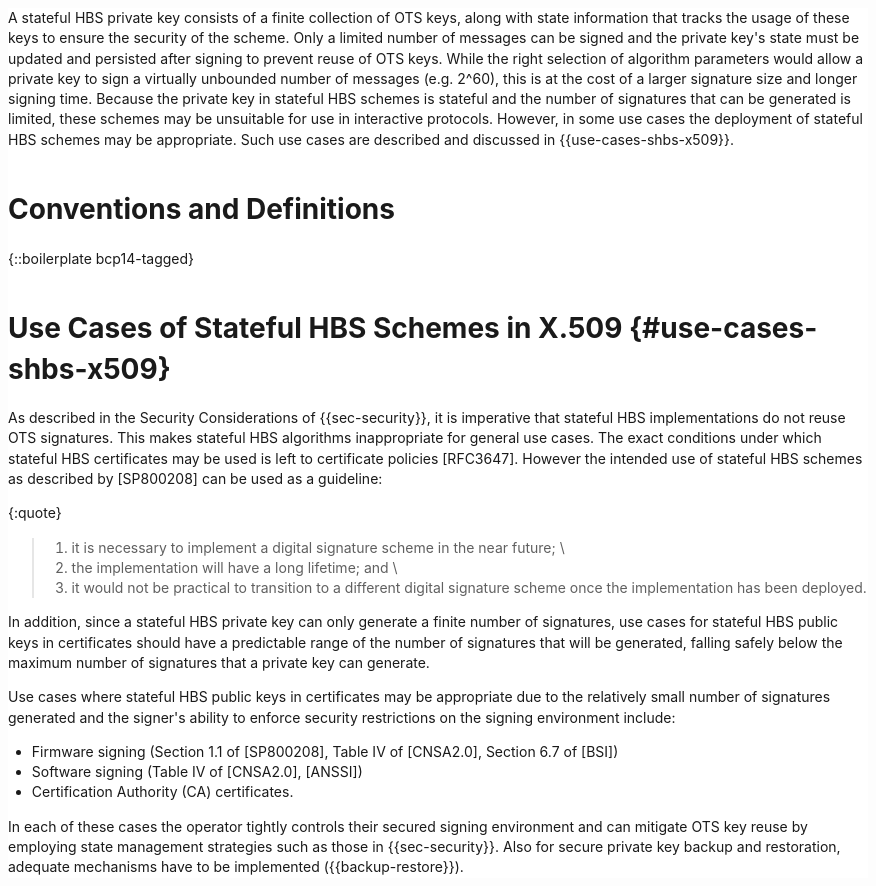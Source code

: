 A stateful HBS private key consists of a finite collection of OTS keys, along
with state information that tracks the usage of these keys to ensure the
security of the scheme. Only a
limited number of messages can be signed and the private key's state must be
updated and persisted after signing to prevent reuse of OTS keys.  While the
right selection of algorithm parameters would allow a private key to sign a
virtually unbounded number of messages (e.g. 2^60), this is at the cost of a
larger signature size and longer signing time. Because the private key in
stateful HBS schemes is stateful and the number of signatures that can be
generated is limited, these schemes may be unsuitable for use in interactive
protocols. However, in some use
cases the deployment of stateful HBS schemes may be appropriate. Such use cases are described
and discussed in {{use-cases-shbs-x509}}.

# Conventions and Definitions

{::boilerplate bcp14-tagged}

# Use Cases of Stateful HBS Schemes in X.509 {#use-cases-shbs-x509}

As described in the Security Considerations of {{sec-security}}, it is
imperative that stateful HBS implementations do not reuse OTS signatures. This makes
stateful HBS algorithms inappropriate for general use cases. The exact conditions
under which stateful HBS certificates may be used is left to certificate policies [RFC3647].
However the intended use of stateful HBS schemes as described by [SP800208] can be used as a
guideline:

{:quote}
> 1) it is necessary to implement a digital signature scheme in the near
future; \\
> 2) the implementation will have a long lifetime; and \\
> 3) it would not be practical to transition to a different digital signature
scheme once the implementation has been deployed.

In addition, since a stateful HBS private key can only generate a finite number of
signatures, use cases for stateful HBS public keys in certificates should have a
predictable range of the number of signatures that will be generated, falling
safely below the maximum number of signatures that a private key can generate.

Use cases where stateful HBS public keys in certificates may be appropriate due to
the relatively small number of signatures generated and the signer's ability
to enforce security restrictions on the signing environment include:

- Firmware signing (Section 1.1 of [SP800208], Table IV of [CNSA2.0], Section
6.7 of [BSI])
- Software signing (Table IV of [CNSA2.0], [ANSSI])
- Certification Authority (CA) certificates.

In each of these cases the operator tightly controls their secured signing environment
and can mitigate OTS key reuse by employing state management strategies
such as those in {{sec-security}}. Also for secure private key backup and restoration,
adequate mechanisms have to be implemented ({{backup-restore}}).
